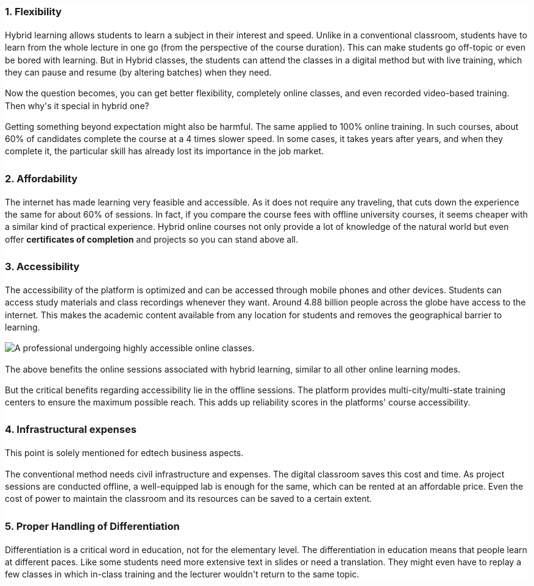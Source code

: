 ### 1. Flexibility

Hybrid learning allows students to learn a subject in their interest and speed. Unlike in a conventional classroom, students have to learn from the whole lecture in one go (from the perspective of the course duration). This can make students go off-topic or even be bored with learning. But in Hybrid classes, the students can attend the classes in a digital method but with live training, which they can pause and resume (by altering batches) when they need.

Now the question becomes, you can get better flexibility, completely online classes, and even recorded video-based training. Then why's it special in hybrid one?

Getting something beyond expectation might also be harmful. The same applied to 100% online training. In such courses, about 60% of candidates complete the course at a 4 times slower speed. In some cases, it takes years after years, and when they complete it, the particular skill has already lost its importance in the job market.

### 2. Affordability

The internet has made learning very feasible and accessible. As it does not require any traveling, that cuts down the experience the same for about 60% of sessions. In fact, if you compare the course fees with offline university courses, it seems cheaper with a similar kind of practical experience. Hybrid online courses not only provide a lot of knowledge of the natural world but even offer **certificates of completion** and projects so you can stand above all.

### 3. Accessibility

The accessibility of the platform is optimized and can be accessed through mobile phones and other devices. Students can access study materials and class recordings whenever they want. Around 4.88 billion people across the globe have access to the internet. This makes the academic content available from any location for students and removes the geographical barrier to learning.

<Image src="https://learnbay-wb.s3.ap-south-1.amazonaws.com/main-blog/blog/hybrid-3.jpeg" style="width:100%" class="img" alt="A professional undergoing highly accessible online classes."/>

The above benefits the online sessions associated with hybrid learning, similar to all other online learning modes.

But the critical benefits regarding accessibility lie in the offline sessions. The platform provides multi-city/multi-state training centers to ensure the maximum possible reach. This adds up reliability scores in the platforms' course accessibility.

### 4. Infrastructural expenses

This point is solely mentioned for edtech business aspects.

The conventional method needs civil infrastructure and expenses. The digital classroom saves this cost and time. As project sessions are conducted offline, a well-equipped lab is enough for the same, which can be rented at an affordable price. Even the cost of power to maintain the classroom and its resources can be saved to a certain extent.

### 5. Proper Handling of Differentiation

Differentiation is a critical word in education, not for the elementary level. The differentiation in education means that people learn at different paces. Like some students need more extensive text in slides or need a translation. They might even have to replay a few classes in which in-class training and the lecturer wouldn't return to the same topic.
